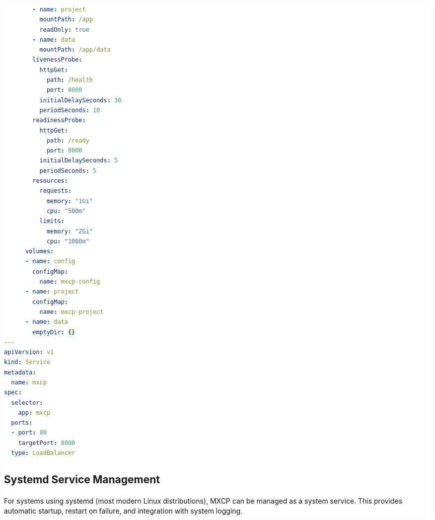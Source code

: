 ```yaml
        - name: project
          mountPath: /app
          readOnly: true
        - name: data
          mountPath: /app/data
        livenessProbe:
          httpGet:
            path: /health
            port: 8000
          initialDelaySeconds: 30
          periodSeconds: 10
        readinessProbe:
          httpGet:
            path: /ready
            port: 8000
          initialDelaySeconds: 5
          periodSeconds: 5
        resources:
          requests:
            memory: "1Gi"
            cpu: "500m"
          limits:
            memory: "2Gi"
            cpu: "1000m"
      volumes:
      - name: config
        configMap:
          name: mxcp-config
      - name: project
        configMap:
          name: mxcp-project
      - name: data
        emptyDir: {}
---
apiVersion: v1
kind: Service
metadata:
  name: mxcp
spec:
  selector:
    app: mxcp
  ports:
  - port: 80
    targetPort: 8000
  type: LoadBalancer
```

## Systemd Service Management

For systems using systemd (most modern Linux distributions), MXCP can be managed as a system service. This provides automatic startup, restart on failure, and integration with system logging.
